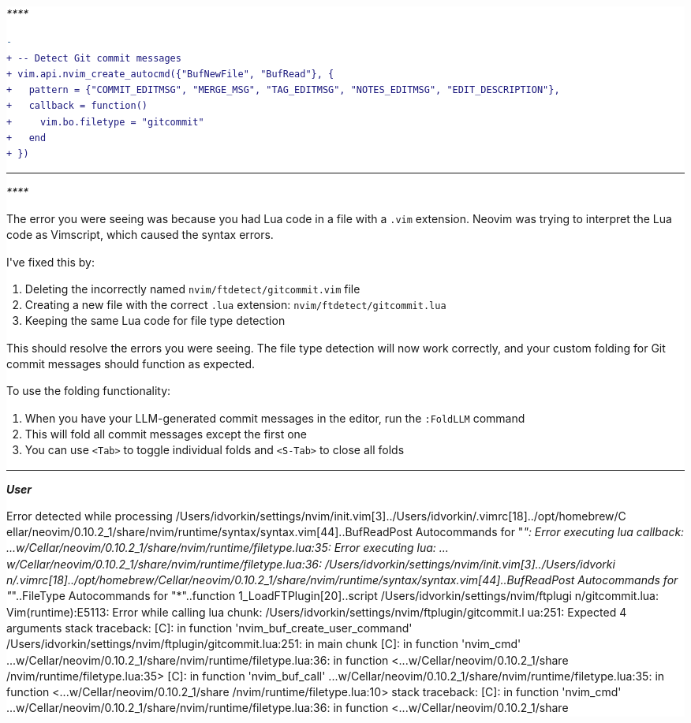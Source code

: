 _****_

```diff
- 
+ -- Detect Git commit messages
+ vim.api.nvim_create_autocmd({"BufNewFile", "BufRead"}, {
+   pattern = {"COMMIT_EDITMSG", "MERGE_MSG", "TAG_EDITMSG", "NOTES_EDITMSG", "EDIT_DESCRIPTION"},
+   callback = function()
+     vim.bo.filetype = "gitcommit"
+   end
+ }) 
```

---

_****_



The error you were seeing was because you had Lua code in a file with a `.vim` extension. Neovim was trying to interpret the Lua code as Vimscript, which caused the syntax errors.

I've fixed this by:

1. Deleting the incorrectly named `nvim/ftdetect/gitcommit.vim` file
2. Creating a new file with the correct `.lua` extension: `nvim/ftdetect/gitcommit.lua`
3. Keeping the same Lua code for file type detection

This should resolve the errors you were seeing. The file type detection will now work correctly, and your custom folding for Git commit messages should function as expected.

To use the folding functionality:
1. When you have your LLM-generated commit messages in the editor, run the `:FoldLLM` command
2. This will fold all commit messages except the first one
3. You can use `<Tab>` to toggle individual folds and `<S-Tab>` to close all folds

---

_**User**_

Error detected while processing /Users/idvorkin/settings/nvim/init.vim[3]../Users/idvorkin/.vimrc[18]../opt/homebrew/C
ellar/neovim/0.10.2_1/share/nvim/runtime/syntax/syntax.vim[44]..BufReadPost Autocommands for "*":
Error executing lua callback: ...w/Cellar/neovim/0.10.2_1/share/nvim/runtime/filetype.lua:35: Error executing lua: ...
w/Cellar/neovim/0.10.2_1/share/nvim/runtime/filetype.lua:36: /Users/idvorkin/settings/nvim/init.vim[3]../Users/idvorki
n/.vimrc[18]../opt/homebrew/Cellar/neovim/0.10.2_1/share/nvim/runtime/syntax/syntax.vim[44]..BufReadPost Autocommands
for "*"..FileType Autocommands for "*"..function <SNR>1_LoadFTPlugin[20]..script /Users/idvorkin/settings/nvim/ftplugi
n/gitcommit.lua: Vim(runtime):E5113: Error while calling lua chunk: /Users/idvorkin/settings/nvim/ftplugin/gitcommit.l
ua:251: Expected 4 arguments
stack traceback:
        [C]: in function 'nvim_buf_create_user_command'
        /Users/idvorkin/settings/nvim/ftplugin/gitcommit.lua:251: in main chunk
        [C]: in function 'nvim_cmd'
        ...w/Cellar/neovim/0.10.2_1/share/nvim/runtime/filetype.lua:36: in function <...w/Cellar/neovim/0.10.2_1/share
/nvim/runtime/filetype.lua:35>
        [C]: in function 'nvim_buf_call'
        ...w/Cellar/neovim/0.10.2_1/share/nvim/runtime/filetype.lua:35: in function <...w/Cellar/neovim/0.10.2_1/share
/nvim/runtime/filetype.lua:10>
stack traceback:
        [C]: in function 'nvim_cmd'
        ...w/Cellar/neovim/0.10.2_1/share/nvim/runtime/filetype.lua:36: in function <...w/Cellar/neovim/0.10.2_1/share